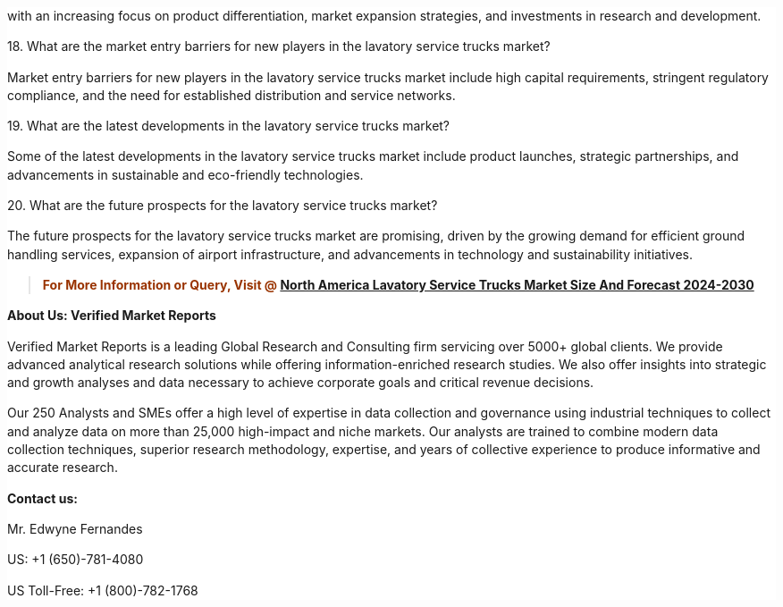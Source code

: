 with an increasing focus on product differentiation, market expansion strategies, and investments in research and development.</p>18. What are the market entry barriers for new players in the lavatory service trucks market?</div><div><p>Market entry barriers for new players in the lavatory service trucks market include high capital requirements, stringent regulatory compliance, and the need for established distribution and service networks.</p>19. What are the latest developments in the lavatory service trucks market?</div><div><p>Some of the latest developments in the lavatory service trucks market include product launches, strategic partnerships, and advancements in sustainable and eco-friendly technologies.</p>20. What are the future prospects for the lavatory service trucks market?</div><div><p>The future prospects for the lavatory service trucks market are promising, driven by the growing demand for efficient ground handling services, expansion of airport infrastructure, and advancements in technology and sustainability initiatives.</p></p><blockquote><p><span style="color: #993300;"><strong>For More Information or Query, Visit @ <a href="https://www.verifiedmarketreports.com/product/lavatory-service-trucks-market/">North America Lavatory Service Trucks Market Size And Forecast 2024-2030</a></strong></span></p></blockquote><p><strong>About Us: Verified Market Reports</strong></p><p>Verified Market Reports is a leading Global Research and Consulting firm servicing over 5000+ global clients. We provide advanced analytical research solutions while offering information-enriched research studies. We also offer insights into strategic and growth analyses and data necessary to achieve corporate goals and critical revenue decisions.</p><p>Our 250 Analysts and SMEs offer a high level of expertise in data collection and governance using industrial techniques to collect and analyze data on more than 25,000 high-impact and niche markets. Our analysts are trained to combine modern data collection techniques, superior research methodology, expertise, and years of collective experience to produce informative and accurate research.</p><p><strong>Contact us:</strong></p><p>Mr. Edwyne Fernandes</p><p>US: +1 (650)-781-4080</p><p>US Toll-Free: +1 (800)-782-1768</p>
